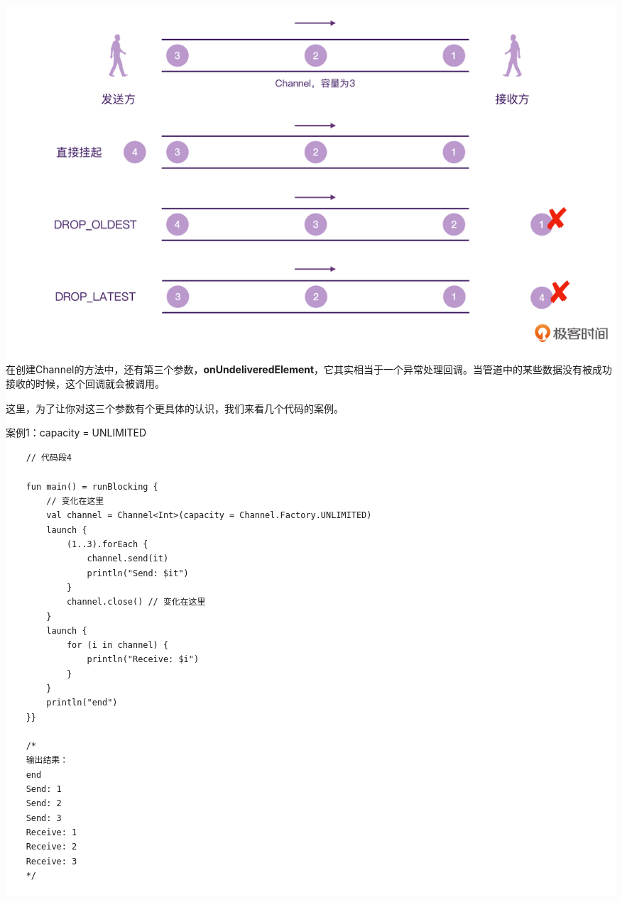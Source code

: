 ![](./httpsstatic001geekbangorgresourceimage7f9a7f3e49c72caf6e12cafb79fb6affc69a.jpg)

在创建Channel的方法中，还有第三个参数，**onUndeliveredElement**，它其实相当于一个异常处理回调。当管道中的某些数据没有被成功接收的时候，这个回调就会被调用。

这里，为了让你对这三个参数有个更具体的认识，我们来看几个代码的案例。

案例1：capacity = UNLIMITED

```
    // 代码段4
    
    fun main() = runBlocking {
        // 变化在这里
        val channel = Channel<Int>(capacity = Channel.Factory.UNLIMITED)
        launch {
            (1..3).forEach {
                channel.send(it)
                println("Send: $it")
            }
            channel.close() // 变化在这里
        }
        launch {
            for (i in channel) {
                println("Receive: $i")
            }
        }
        println("end")
    }}
    
    /*
    输出结果：
    end
    Send: 1
    Send: 2
    Send: 3
    Receive: 1
    Receive: 2
    Receive: 3
    */
    

```